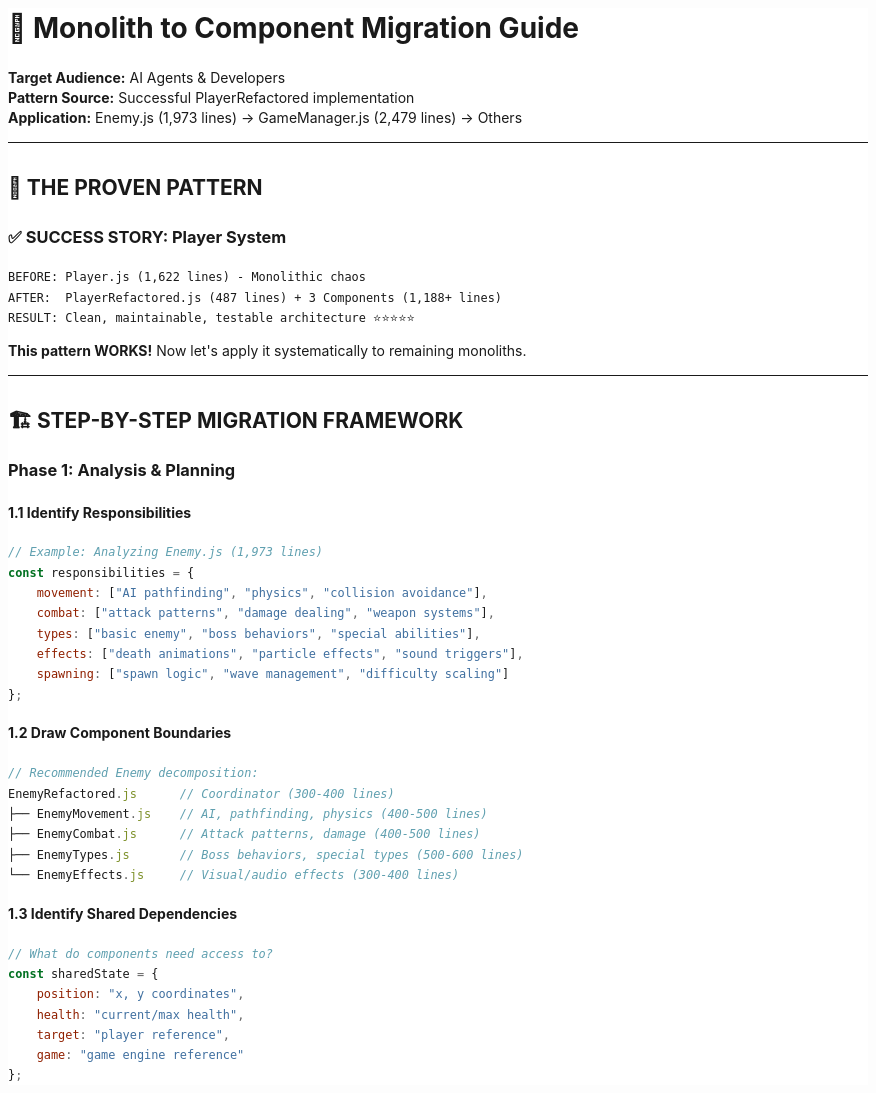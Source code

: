 # 🚀 Monolith to Component Migration Guide

**Target Audience:** AI Agents & Developers  
**Pattern Source:** Successful PlayerRefactored implementation  
**Application:** Enemy.js (1,973 lines) → GameManager.js (2,479 lines) → Others

---

## 🎯 **THE PROVEN PATTERN**

### **✅ SUCCESS STORY: Player System**
```
BEFORE: Player.js (1,622 lines) - Monolithic chaos
AFTER:  PlayerRefactored.js (487 lines) + 3 Components (1,188+ lines)
RESULT: Clean, maintainable, testable architecture ⭐⭐⭐⭐⭐
```

**This pattern WORKS!** Now let's apply it systematically to remaining monoliths.

---

## 🏗️ **STEP-BY-STEP MIGRATION FRAMEWORK**

### **Phase 1: Analysis & Planning**

#### **1.1 Identify Responsibilities**
```javascript
// Example: Analyzing Enemy.js (1,973 lines)
const responsibilities = {
    movement: ["AI pathfinding", "physics", "collision avoidance"],
    combat: ["attack patterns", "damage dealing", "weapon systems"],
    types: ["basic enemy", "boss behaviors", "special abilities"],
    effects: ["death animations", "particle effects", "sound triggers"],
    spawning: ["spawn logic", "wave management", "difficulty scaling"]
};
```

#### **1.2 Draw Component Boundaries**
```javascript
// Recommended Enemy decomposition:
EnemyRefactored.js      // Coordinator (300-400 lines)
├── EnemyMovement.js    // AI, pathfinding, physics (400-500 lines)
├── EnemyCombat.js      // Attack patterns, damage (400-500 lines)
├── EnemyTypes.js       // Boss behaviors, special types (500-600 lines)
└── EnemyEffects.js     // Visual/audio effects (300-400 lines)
```

#### **1.3 Identify Shared Dependencies**
```javascript
// What do components need access to?
const sharedState = {
    position: "x, y coordinates",
    health: "current/max health", 
    target: "player reference",
    game: "game engine reference"
};
```
